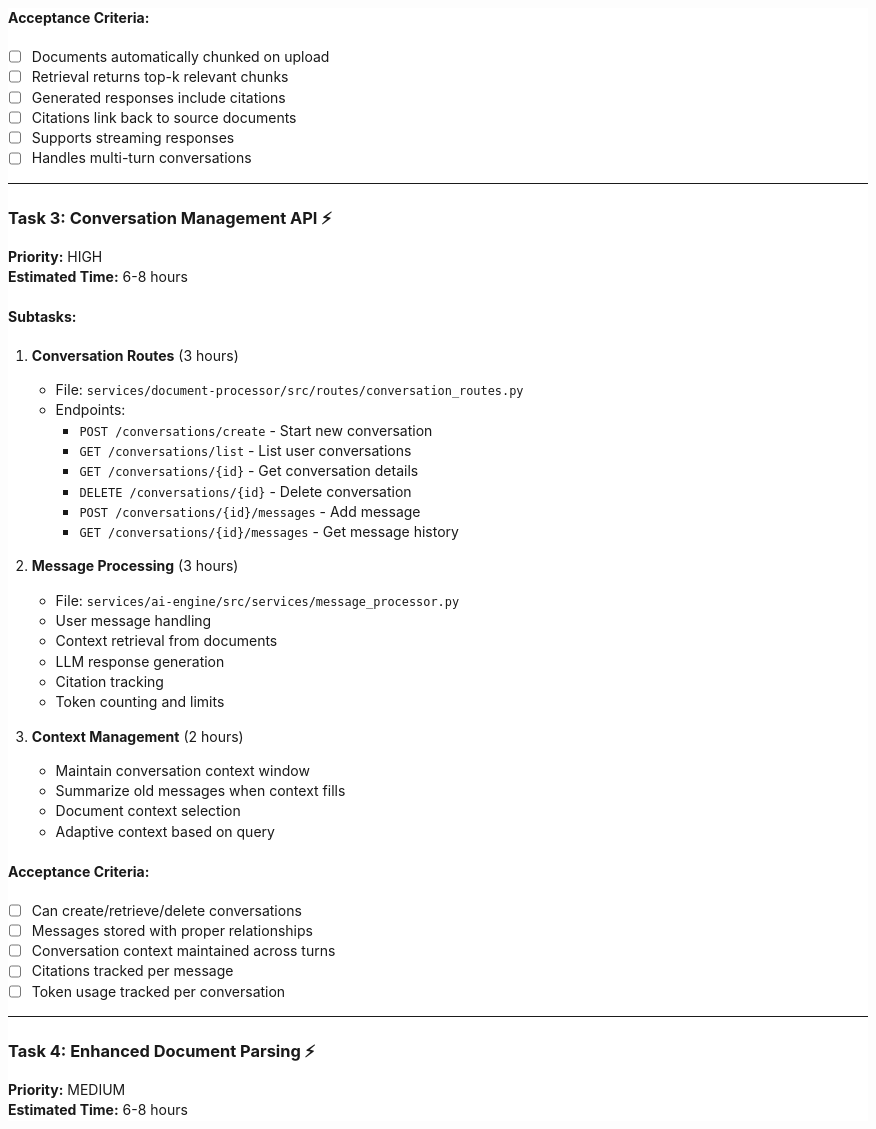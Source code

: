 #### Acceptance Criteria:
- [ ] Documents automatically chunked on upload
- [ ] Retrieval returns top-k relevant chunks
- [ ] Generated responses include citations
- [ ] Citations link back to source documents
- [ ] Supports streaming responses
- [ ] Handles multi-turn conversations

---

### Task 3: Conversation Management API ⚡

**Priority:** HIGH  
**Estimated Time:** 6-8 hours

#### Subtasks:

1. **Conversation Routes** (3 hours)
   - File: `services/document-processor/src/routes/conversation_routes.py`
   - Endpoints:
     - `POST /conversations/create` - Start new conversation
     - `GET /conversations/list` - List user conversations
     - `GET /conversations/{id}` - Get conversation details
     - `DELETE /conversations/{id}` - Delete conversation
     - `POST /conversations/{id}/messages` - Add message
     - `GET /conversations/{id}/messages` - Get message history

2. **Message Processing** (3 hours)
   - File: `services/ai-engine/src/services/message_processor.py`
   - User message handling
   - Context retrieval from documents
   - LLM response generation
   - Citation tracking
   - Token counting and limits

3. **Context Management** (2 hours)
   - Maintain conversation context window
   - Summarize old messages when context fills
   - Document context selection
   - Adaptive context based on query

#### Acceptance Criteria:
- [ ] Can create/retrieve/delete conversations
- [ ] Messages stored with proper relationships
- [ ] Conversation context maintained across turns
- [ ] Citations tracked per message
- [ ] Token usage tracked per conversation

---

### Task 4: Enhanced Document Parsing ⚡

**Priority:** MEDIUM  
**Estimated Time:** 6-8 hours
